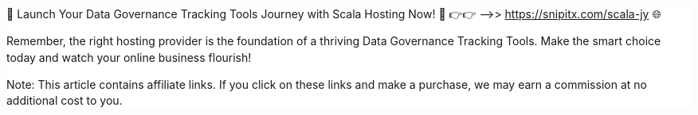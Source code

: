 🚀 Launch Your Data Governance Tracking Tools Journey with Scala Hosting Now! 🌟
👉👉 -->> https://snipitx.com/scala-jy 🌐

Remember, the right hosting provider is the foundation of a thriving Data Governance Tracking Tools. Make the smart choice today and watch your online business flourish!

Note: This article contains affiliate links. If you click on these links and make a purchase, we may earn a commission at no additional cost to you.
